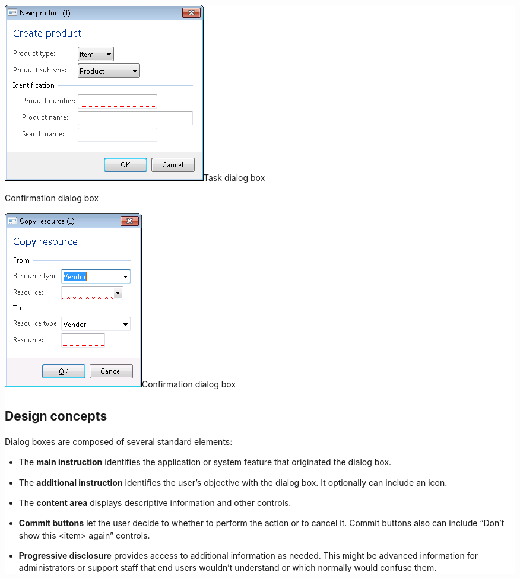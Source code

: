 ![Task dialog box](images/Gg886590.Dialog_03(AX.60).png "Task dialog box")Task dialog box

Confirmation dialog box

  
![Dialog box](images/Gg886590.Dialog_05(AX.60).png "Dialog box")Confirmation dialog box

## Design concepts

Dialog boxes are composed of several standard elements:

  - The **main instruction** identifies the application or system feature that originated the dialog box.

  - The **additional instruction** identifies the user’s objective with the dialog box. It optionally can include an icon.

  - The **content area** displays descriptive information and other controls.

  - **Commit buttons** let the user decide to whether to perform the action or to cancel it. Commit buttons also can include “Don’t show this \<item\> again” controls.

  - **Progressive disclosure** provides access to additional information as needed. This might be advanced information for administrators or support staff that end users wouldn’t understand or which normally would confuse them.
